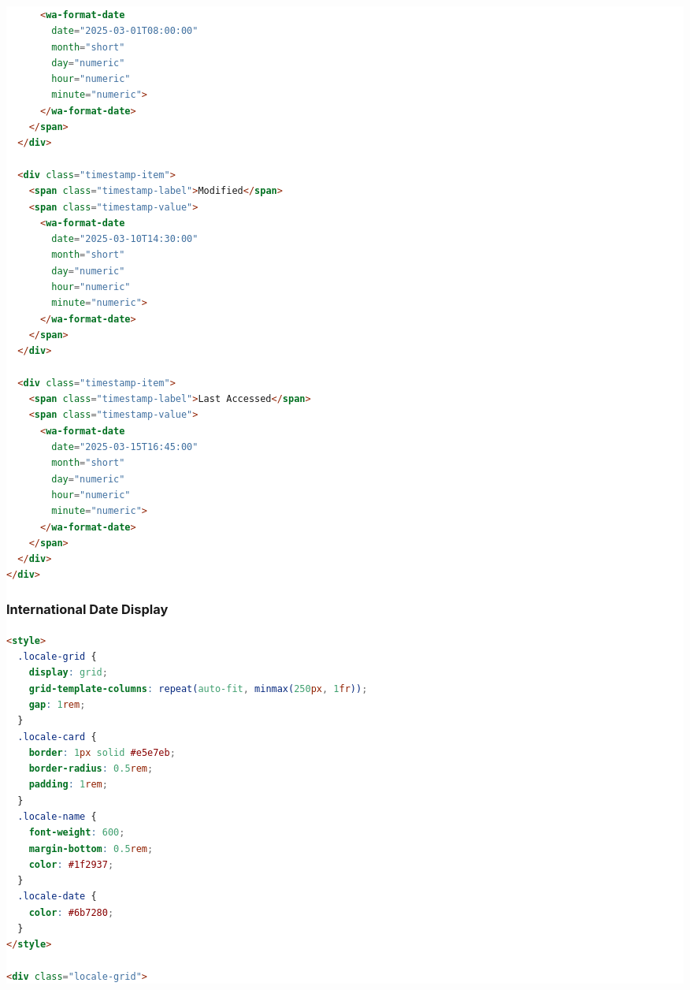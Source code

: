 ```html
      <wa-format-date
        date="2025-03-01T08:00:00"
        month="short"
        day="numeric"
        hour="numeric"
        minute="numeric">
      </wa-format-date>
    </span>
  </div>

  <div class="timestamp-item">
    <span class="timestamp-label">Modified</span>
    <span class="timestamp-value">
      <wa-format-date
        date="2025-03-10T14:30:00"
        month="short"
        day="numeric"
        hour="numeric"
        minute="numeric">
      </wa-format-date>
    </span>
  </div>

  <div class="timestamp-item">
    <span class="timestamp-label">Last Accessed</span>
    <span class="timestamp-value">
      <wa-format-date
        date="2025-03-15T16:45:00"
        month="short"
        day="numeric"
        hour="numeric"
        minute="numeric">
      </wa-format-date>
    </span>
  </div>
</div>
```

### International Date Display

```html
<style>
  .locale-grid {
    display: grid;
    grid-template-columns: repeat(auto-fit, minmax(250px, 1fr));
    gap: 1rem;
  }
  .locale-card {
    border: 1px solid #e5e7eb;
    border-radius: 0.5rem;
    padding: 1rem;
  }
  .locale-name {
    font-weight: 600;
    margin-bottom: 0.5rem;
    color: #1f2937;
  }
  .locale-date {
    color: #6b7280;
  }
</style>

<div class="locale-grid">
```